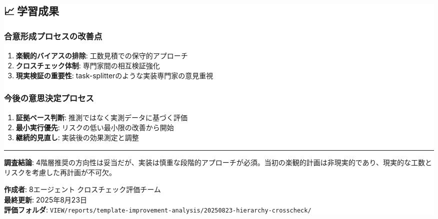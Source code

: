 ## 📈 **学習成果**

### 合意形成プロセスの改善点
1. **楽観的バイアスの排除**: 工数見積での保守的アプローチ
2. **クロスチェック体制**: 専門家間の相互検証強化
3. **現実検証の重要性**: task-splitterのような実装専門家の意見重視

### 今後の意思決定プロセス
1. **証拠ベース判断**: 推測ではなく実測データに基づく評価
2. **最小実行優先**: リスクの低い最小限の改善から開始
3. **継続的見直し**: 実装後の効果測定と調整

---

**調査結論**: 4階層推奨の方向性は妥当だが、実装は慎重な段階的アプローチが必須。当初の楽観的計画は非現実的であり、現実的な工数とリスクを考慮した再計画が不可欠。

**作成者**: 8エージェント クロスチェック評価チーム  
**最終更新**: 2025年8月23日  
**評価フォルダ**: `VIEW/reports/template-improvement-analysis/20250823-hierarchy-crosscheck/`
